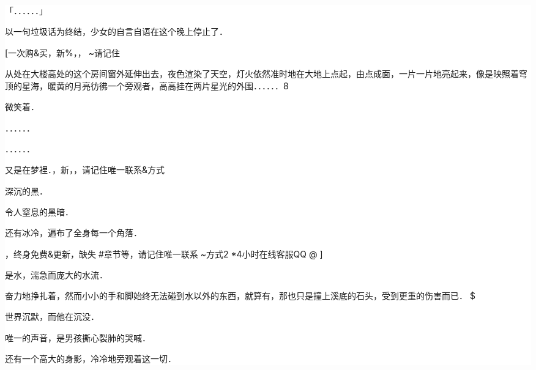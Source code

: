 
「．．．．．．」



以一句垃圾话为终结，少女的自言自语在这个晚上停止了．



 [一次购&买，新%，， ~请记住



从处在大楼高处的这个房间窗外延伸出去，夜色渲染了天空，灯火依然准时地在大地上点起，由点成面，一片一片地亮起来，像是映照着穹顶的星海，暖黄的月亮彷彿一个旁观者，高高挂在两片星光的外围．．．．．．8





微笑着．



．．．．．．



．．．．．．





又是在梦裡．，新，，请记住唯一联系&方式



深沉的黑．





令人窒息的黑暗．





还有冰冷，遍布了全身每一个角落．



，终身免费&更新，缺失 #章节等，请记住唯一联系 ~方式2 *4小时在线客服QQ @ ]



是水，湍急而庞大的水流．





奋力地挣扎着，然而小小的手和脚始终无法碰到水以外的东西，就算有，那也只是撞上溪底的石头，受到更重的伤害而已． $



世界沉默，而他在沉没．



唯一的声音，是男孩撕心裂肺的哭喊．



还有一个高大的身影，冷冷地旁观着这一切．


